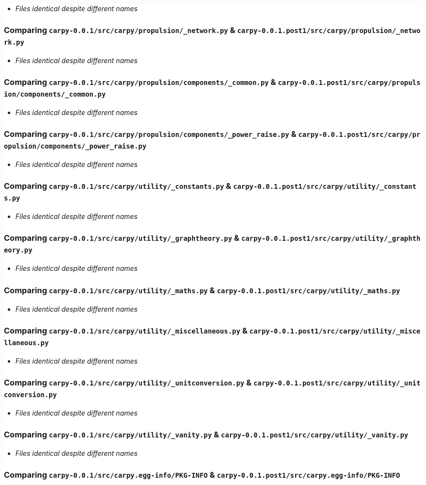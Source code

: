  * *Files identical despite different names*

### Comparing `carpy-0.0.1/src/carpy/propulsion/_network.py` & `carpy-0.0.1.post1/src/carpy/propulsion/_network.py`

 * *Files identical despite different names*

### Comparing `carpy-0.0.1/src/carpy/propulsion/components/_common.py` & `carpy-0.0.1.post1/src/carpy/propulsion/components/_common.py`

 * *Files identical despite different names*

### Comparing `carpy-0.0.1/src/carpy/propulsion/components/_power_raise.py` & `carpy-0.0.1.post1/src/carpy/propulsion/components/_power_raise.py`

 * *Files identical despite different names*

### Comparing `carpy-0.0.1/src/carpy/utility/_constants.py` & `carpy-0.0.1.post1/src/carpy/utility/_constants.py`

 * *Files identical despite different names*

### Comparing `carpy-0.0.1/src/carpy/utility/_graphtheory.py` & `carpy-0.0.1.post1/src/carpy/utility/_graphtheory.py`

 * *Files identical despite different names*

### Comparing `carpy-0.0.1/src/carpy/utility/_maths.py` & `carpy-0.0.1.post1/src/carpy/utility/_maths.py`

 * *Files identical despite different names*

### Comparing `carpy-0.0.1/src/carpy/utility/_miscellaneous.py` & `carpy-0.0.1.post1/src/carpy/utility/_miscellaneous.py`

 * *Files identical despite different names*

### Comparing `carpy-0.0.1/src/carpy/utility/_unitconversion.py` & `carpy-0.0.1.post1/src/carpy/utility/_unitconversion.py`

 * *Files identical despite different names*

### Comparing `carpy-0.0.1/src/carpy/utility/_vanity.py` & `carpy-0.0.1.post1/src/carpy/utility/_vanity.py`

 * *Files identical despite different names*

### Comparing `carpy-0.0.1/src/carpy.egg-info/PKG-INFO` & `carpy-0.0.1.post1/src/carpy.egg-info/PKG-INFO`

